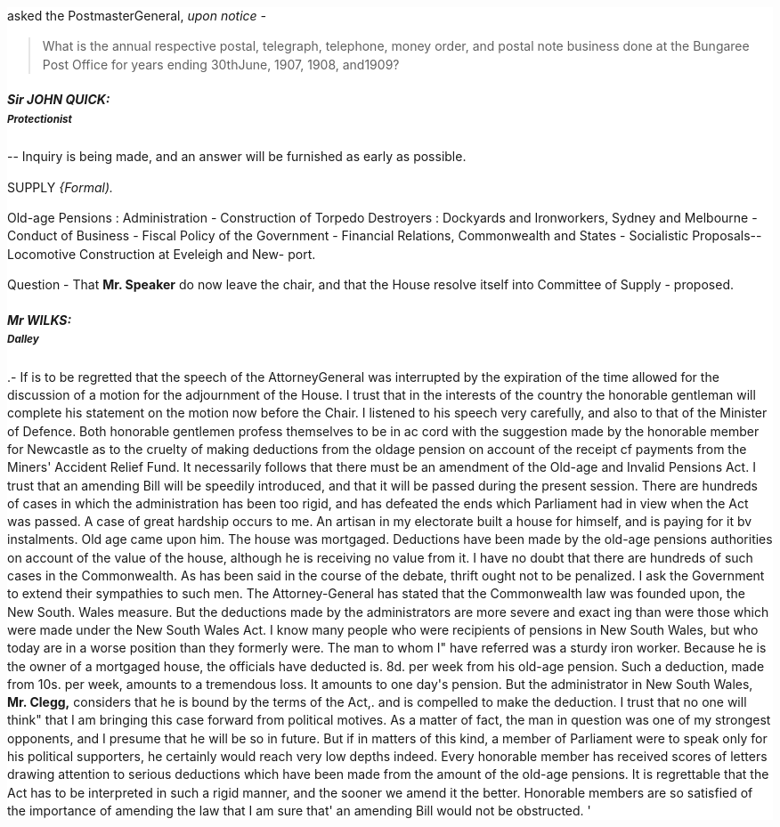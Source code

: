 asked the PostmasterGeneral,  *upon notice -* 

  >What is the annual respective postal, telegraph, telephone, money order, and postal note business done at the Bungaree Post Office for years ending 30thJune, 1907, 1908, and1909? 

##### Sir JOHN QUICK:<br><small class="text-muted">Protectionist</small>

-- Inquiry is being made, and an answer will be furnished as early as possible. 

SUPPLY  *{Formal).* 

Old-age Pensions : Administration - Construction of Torpedo Destroyers : Dockyards and Ironworkers, Sydney and Melbourne - Conduct of Business - Fiscal Policy of the Government - Financial Relations, Commonwealth and States - Socialistic Proposals-- Locomotive Construction at Eveleigh and New-  port. 

Question - That  **Mr. Speaker**  do now leave the chair, and that the House resolve itself into Committee of Supply - proposed. 

##### Mr WILKS:<br><small class="text-muted">Dalley</small>

.- If is to be regretted that the speech of the AttorneyGeneral was interrupted by the expiration of the time allowed for the discussion of a motion for the adjournment of the House.  I  trust that in the interests of the country the honorable gentleman will complete his statement on the motion now before the Chair. I listened to his speech very carefully, and also to that of the Minister of Defence. Both honorable gentlemen profess themselves to be in ac cord with the suggestion made by the honorable member for Newcastle as to the cruelty of making deductions from the oldage pension on account of the receipt cf payments from the Miners' Accident Relief Fund. It necessarily follows that there must be an amendment of the Old-age and Invalid Pensions Act. I trust that an amending Bill will be speedily introduced, and that it will be passed during the present session. There are hundreds of cases in which the administration has been too rigid, and has defeated the ends which Parliament had in view when the Act was passed. A case of great hardship occurs to me. An artisan in my electorate built a house for himself, and is paying for it bv instalments. Old age came upon him. The house was mortgaged. Deductions have been made by the old-age pensions authorities on account of the value of the house, although he is receiving no value from it. I have no doubt that there are hundreds of such cases in the Commonwealth. As has been said in the course of the debate, thrift ought not to be penalized. I ask the Government to extend their sympathies to such men. The Attorney-General has stated that the Commonwealth law was founded upon, the New South. Wales measure. But the deductions made by the administrators are more severe and exact ing than were those which were made under the New South Wales Act. I know many people who were recipients of pensions in New South Wales, but who today are in a worse position than they formerly were. The man to whom I" have referred was a sturdy iron worker. Because he is the owner of a mortgaged house, the officials have deducted is. 8d. per week from his old-age pension. Such a deduction, made from 10s. per week, amounts to a tremendous loss. It amounts to one day's pension. But the administrator in New South Wales,  **Mr. Clegg,**  considers that he is bound by the terms of the Act,. and is compelled to make the deduction. I trust that no one will think" that I am bringing this case forward from political motives. As a matter of fact, the man in question was one of my strongest opponents, and I presume that he will be so in future. But if in matters of this kind, a member of Parliament were to speak only for his political supporters, he certainly would reach very low depths indeed. Every honorable member has received scores of letters drawing attention to serious deductions which have been made from the amount of the old-age pensions. It is regrettable that the Act has to be interpreted in such a rigid manner, and the sooner we amend it the better. Honorable members are so satisfied of the importance of amending the law that I am sure that' an amending Bill would not be obstructed. ' 
